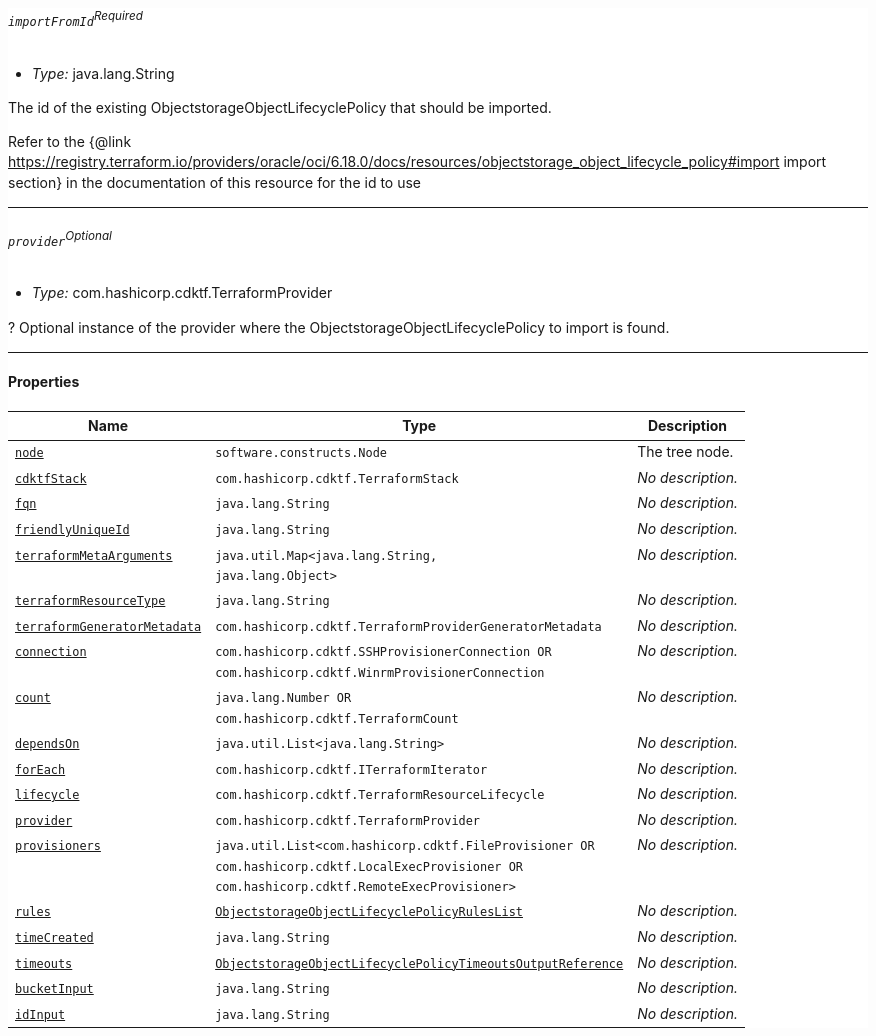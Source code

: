 
###### `importFromId`<sup>Required</sup> <a name="importFromId" id="rhizo-co-terraform-provider-oci.objectstorageObjectLifecyclePolicy.ObjectstorageObjectLifecyclePolicy.generateConfigForImport.parameter.importFromId"></a>

- *Type:* java.lang.String

The id of the existing ObjectstorageObjectLifecyclePolicy that should be imported.

Refer to the {@link https://registry.terraform.io/providers/oracle/oci/6.18.0/docs/resources/objectstorage_object_lifecycle_policy#import import section} in the documentation of this resource for the id to use

---

###### `provider`<sup>Optional</sup> <a name="provider" id="rhizo-co-terraform-provider-oci.objectstorageObjectLifecyclePolicy.ObjectstorageObjectLifecyclePolicy.generateConfigForImport.parameter.provider"></a>

- *Type:* com.hashicorp.cdktf.TerraformProvider

? Optional instance of the provider where the ObjectstorageObjectLifecyclePolicy to import is found.

---

#### Properties <a name="Properties" id="Properties"></a>

| **Name** | **Type** | **Description** |
| --- | --- | --- |
| <code><a href="#rhizo-co-terraform-provider-oci.objectstorageObjectLifecyclePolicy.ObjectstorageObjectLifecyclePolicy.property.node">node</a></code> | <code>software.constructs.Node</code> | The tree node. |
| <code><a href="#rhizo-co-terraform-provider-oci.objectstorageObjectLifecyclePolicy.ObjectstorageObjectLifecyclePolicy.property.cdktfStack">cdktfStack</a></code> | <code>com.hashicorp.cdktf.TerraformStack</code> | *No description.* |
| <code><a href="#rhizo-co-terraform-provider-oci.objectstorageObjectLifecyclePolicy.ObjectstorageObjectLifecyclePolicy.property.fqn">fqn</a></code> | <code>java.lang.String</code> | *No description.* |
| <code><a href="#rhizo-co-terraform-provider-oci.objectstorageObjectLifecyclePolicy.ObjectstorageObjectLifecyclePolicy.property.friendlyUniqueId">friendlyUniqueId</a></code> | <code>java.lang.String</code> | *No description.* |
| <code><a href="#rhizo-co-terraform-provider-oci.objectstorageObjectLifecyclePolicy.ObjectstorageObjectLifecyclePolicy.property.terraformMetaArguments">terraformMetaArguments</a></code> | <code>java.util.Map<java.lang.String, java.lang.Object></code> | *No description.* |
| <code><a href="#rhizo-co-terraform-provider-oci.objectstorageObjectLifecyclePolicy.ObjectstorageObjectLifecyclePolicy.property.terraformResourceType">terraformResourceType</a></code> | <code>java.lang.String</code> | *No description.* |
| <code><a href="#rhizo-co-terraform-provider-oci.objectstorageObjectLifecyclePolicy.ObjectstorageObjectLifecyclePolicy.property.terraformGeneratorMetadata">terraformGeneratorMetadata</a></code> | <code>com.hashicorp.cdktf.TerraformProviderGeneratorMetadata</code> | *No description.* |
| <code><a href="#rhizo-co-terraform-provider-oci.objectstorageObjectLifecyclePolicy.ObjectstorageObjectLifecyclePolicy.property.connection">connection</a></code> | <code>com.hashicorp.cdktf.SSHProvisionerConnection OR com.hashicorp.cdktf.WinrmProvisionerConnection</code> | *No description.* |
| <code><a href="#rhizo-co-terraform-provider-oci.objectstorageObjectLifecyclePolicy.ObjectstorageObjectLifecyclePolicy.property.count">count</a></code> | <code>java.lang.Number OR com.hashicorp.cdktf.TerraformCount</code> | *No description.* |
| <code><a href="#rhizo-co-terraform-provider-oci.objectstorageObjectLifecyclePolicy.ObjectstorageObjectLifecyclePolicy.property.dependsOn">dependsOn</a></code> | <code>java.util.List<java.lang.String></code> | *No description.* |
| <code><a href="#rhizo-co-terraform-provider-oci.objectstorageObjectLifecyclePolicy.ObjectstorageObjectLifecyclePolicy.property.forEach">forEach</a></code> | <code>com.hashicorp.cdktf.ITerraformIterator</code> | *No description.* |
| <code><a href="#rhizo-co-terraform-provider-oci.objectstorageObjectLifecyclePolicy.ObjectstorageObjectLifecyclePolicy.property.lifecycle">lifecycle</a></code> | <code>com.hashicorp.cdktf.TerraformResourceLifecycle</code> | *No description.* |
| <code><a href="#rhizo-co-terraform-provider-oci.objectstorageObjectLifecyclePolicy.ObjectstorageObjectLifecyclePolicy.property.provider">provider</a></code> | <code>com.hashicorp.cdktf.TerraformProvider</code> | *No description.* |
| <code><a href="#rhizo-co-terraform-provider-oci.objectstorageObjectLifecyclePolicy.ObjectstorageObjectLifecyclePolicy.property.provisioners">provisioners</a></code> | <code>java.util.List<com.hashicorp.cdktf.FileProvisioner OR com.hashicorp.cdktf.LocalExecProvisioner OR com.hashicorp.cdktf.RemoteExecProvisioner></code> | *No description.* |
| <code><a href="#rhizo-co-terraform-provider-oci.objectstorageObjectLifecyclePolicy.ObjectstorageObjectLifecyclePolicy.property.rules">rules</a></code> | <code><a href="#rhizo-co-terraform-provider-oci.objectstorageObjectLifecyclePolicy.ObjectstorageObjectLifecyclePolicyRulesList">ObjectstorageObjectLifecyclePolicyRulesList</a></code> | *No description.* |
| <code><a href="#rhizo-co-terraform-provider-oci.objectstorageObjectLifecyclePolicy.ObjectstorageObjectLifecyclePolicy.property.timeCreated">timeCreated</a></code> | <code>java.lang.String</code> | *No description.* |
| <code><a href="#rhizo-co-terraform-provider-oci.objectstorageObjectLifecyclePolicy.ObjectstorageObjectLifecyclePolicy.property.timeouts">timeouts</a></code> | <code><a href="#rhizo-co-terraform-provider-oci.objectstorageObjectLifecyclePolicy.ObjectstorageObjectLifecyclePolicyTimeoutsOutputReference">ObjectstorageObjectLifecyclePolicyTimeoutsOutputReference</a></code> | *No description.* |
| <code><a href="#rhizo-co-terraform-provider-oci.objectstorageObjectLifecyclePolicy.ObjectstorageObjectLifecyclePolicy.property.bucketInput">bucketInput</a></code> | <code>java.lang.String</code> | *No description.* |
| <code><a href="#rhizo-co-terraform-provider-oci.objectstorageObjectLifecyclePolicy.ObjectstorageObjectLifecyclePolicy.property.idInput">idInput</a></code> | <code>java.lang.String</code> | *No description.* |